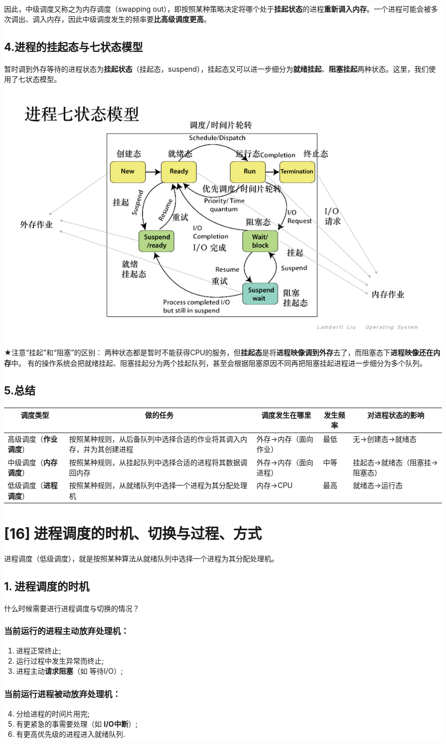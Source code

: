 因此，中级调度又称之为内存调度（swapping out），即按照某种策略决定将哪个处于**挂起状态**的进程**重新调入内存**。一个进程可能会被多次调出、调入内存，因此中级调度发生的频率要**比高级调度更高**。
## 4.进程的挂起态与七状态模型
暂时调到外存等待的进程状态为**挂起状态**（挂起态，suspend），挂起态又可以进一步细分为**就绪挂起**、**阻塞挂起**两种状态。这里，我们使用了七状态模型。

![](img/02_process_mngmnt/07%20进程七状态模型.jpg)

★注意“挂起”和“阻塞”的区别：
两种状态都是暂时不能获得CPU的服务，但**挂起态**是将**进程映像调到外存**去了，而阻塞态下**进程映像还在内存**中。
有的操作系统会把就绪挂起、阻塞挂起分为两个挂起队列，甚至会根据阻塞原因不同再把阻塞挂起进程进一步细分为多个队列。
## 5.总结

| 调度类型                 | 做的任务                                                             | 调度发生在哪里         | 发生频率 | 对进程状态的影响                 |
| ------------------------ | -------------------------------------------------------------------- | ---------------------- | -------- | -------------------------------- |
| 高级调度（**作业调度**） | 按照某种规则，从后备队列中选择合适的作业将其调入内存，并为其创建进程 | 外存->内存（面向作业） | 最低     | 无->创建态->就绪态               |
| 中级调度（**内存调度**） | 按照某种规则，从挂起队列中选择合适的进程将其数据调回内存             | 外存->内存（面向进程） | 中等     | 挂起态->就绪态（阻塞挂->阻塞态） |
| 低级调度（**进程调度**） | 按照某种规则，从就绪队列中选择一个进程为其分配处理机                 | 内存->CPU              | 最高     | 就绪态->运行态                   |

# [16] 进程调度的时机、切换与过程、方式
进程调度（低级调度），就是按照某种算法从就绪队列中选择一个进程为其分配处理机。
## 1. 进程调度的时机
什么时候需要进行进程调度与切换的情况？
### 当前运行的进程主动放弃处理机：
1. 进程正常终止;
2. 运行过程中发生异常而终止;
3. 进程主动**请求阻塞**（如 等待I/O）;
### 当前运行进程被动放弃处理机：
4. 分给进程的时间片用完;
5. 有更紧急的事需要处理（如 **I/O中断**）;
6. 有更高优先级的进程进入就绪队列.
